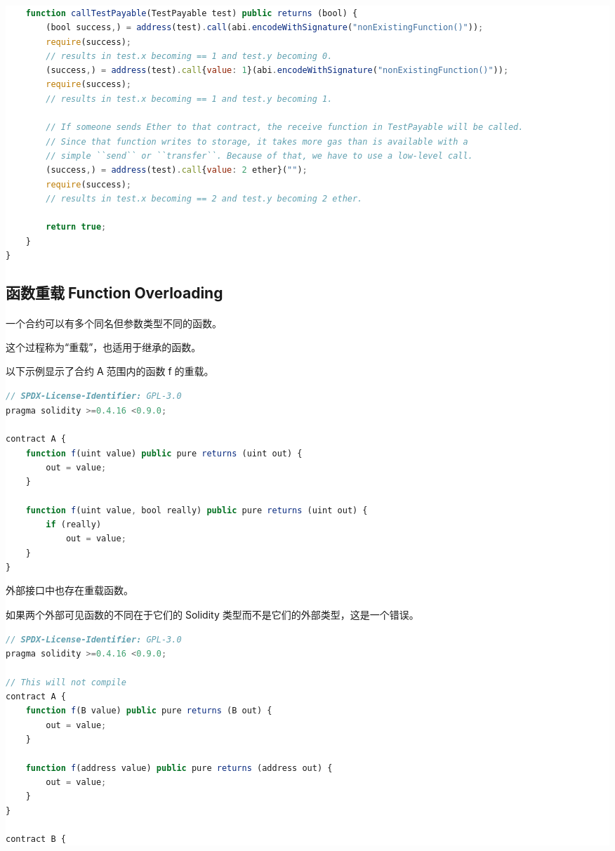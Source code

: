 ```js
    function callTestPayable(TestPayable test) public returns (bool) {
        (bool success,) = address(test).call(abi.encodeWithSignature("nonExistingFunction()"));
        require(success);
        // results in test.x becoming == 1 and test.y becoming 0.
        (success,) = address(test).call{value: 1}(abi.encodeWithSignature("nonExistingFunction()"));
        require(success);
        // results in test.x becoming == 1 and test.y becoming 1.

        // If someone sends Ether to that contract, the receive function in TestPayable will be called.
        // Since that function writes to storage, it takes more gas than is available with a
        // simple ``send`` or ``transfer``. Because of that, we have to use a low-level call.
        (success,) = address(test).call{value: 2 ether}("");
        require(success);
        // results in test.x becoming == 2 and test.y becoming 2 ether.

        return true;
    }
}
```

## 函数重载 Function Overloading

一个合约可以有多个同名但参数类型不同的函数。 

这个过程称为“重载”，也适用于继承的函数。 

以下示例显示了合约 A 范围内的函数 f 的重载。

```js
// SPDX-License-Identifier: GPL-3.0
pragma solidity >=0.4.16 <0.9.0;

contract A {
    function f(uint value) public pure returns (uint out) {
        out = value;
    }

    function f(uint value, bool really) public pure returns (uint out) {
        if (really)
            out = value;
    }
}
```

外部接口中也存在重载函数。 

如果两个外部可见函数的不同在于它们的 Solidity 类型而不是它们的外部类型，这是一个错误。

```js
// SPDX-License-Identifier: GPL-3.0
pragma solidity >=0.4.16 <0.9.0;

// This will not compile
contract A {
    function f(B value) public pure returns (B out) {
        out = value;
    }

    function f(address value) public pure returns (address out) {
        out = value;
    }
}

contract B {
```